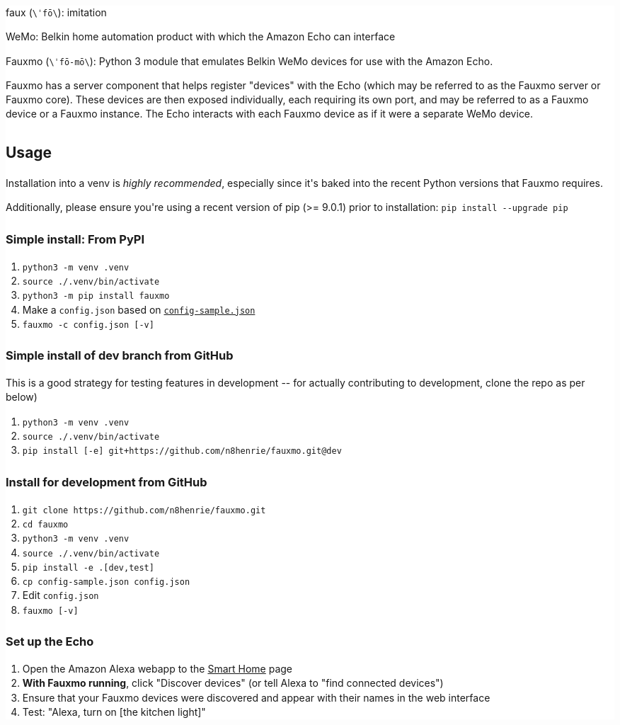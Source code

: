 faux (`\ˈfō\`): imitation

WeMo: Belkin home automation product with which the Amazon Echo can interface

Fauxmo (`\ˈfō-mō\`): Python 3 module that emulates Belkin WeMo devices for use
with the Amazon Echo.

Fauxmo has a server component that helps register "devices" with the Echo (which
may be referred to as the Fauxmo server or Fauxmo core). These devices are then
exposed individually, each requiring its own port, and may be referred to as a
Fauxmo device or a Fauxmo instance. The Echo interacts with each Fauxmo device
as if it were a separate WeMo device.

## Usage

Installation into a venv is *highly recommended*, especially since it's baked
into the recent Python versions that Fauxmo requires.

Additionally, please ensure you're using a recent version of pip (>= 9.0.1)
prior to installation: `pip install --upgrade pip`

### Simple install: From PyPI

1. `python3 -m venv .venv`
1. `source ./.venv/bin/activate`
1. `python3 -m pip install fauxmo`
1. Make a `config.json` based on
   [`config-sample.json`](https://github.com/n8henrie/fauxmo/blob/master/config-sample.json)
1. `fauxmo -c config.json [-v]`

### Simple install of dev branch from GitHub

This is a good strategy for testing features in development -- for actually
contributing to development, clone the repo as per below)

1. `python3 -m venv .venv`
1. `source ./.venv/bin/activate`
1. `pip install [-e] git+https://github.com/n8henrie/fauxmo.git@dev`

### Install for development from GitHub

1. `git clone https://github.com/n8henrie/fauxmo.git`
1. `cd fauxmo`
1. `python3 -m venv .venv`
1. `source ./.venv/bin/activate`
1. `pip install -e .[dev,test]`
1. `cp config-sample.json config.json`
1. Edit `config.json`
1. `fauxmo [-v]`

### Set up the Echo

1. Open the Amazon Alexa webapp to the [Smart
   Home](http://alexa.amazon.com/#smart-home) page
1. **With Fauxmo running**, click "Discover devices" (or tell Alexa to "find
   connected devices")
1. Ensure that your Fauxmo devices were discovered and appear with their
   names in the web interface
1. Test: "Alexa, turn on [the kitchen light]"
